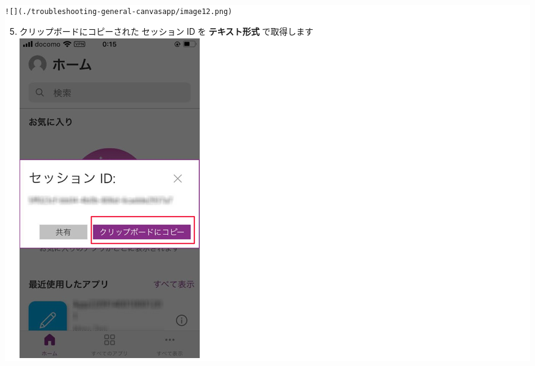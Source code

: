     ![](./troubleshooting-general-canvasapp/image12.png)
5. クリップボードにコピーされた セッション ID を **テキスト形式** で取得します  
    ![](./troubleshooting-general-canvasapp/image13.png)
